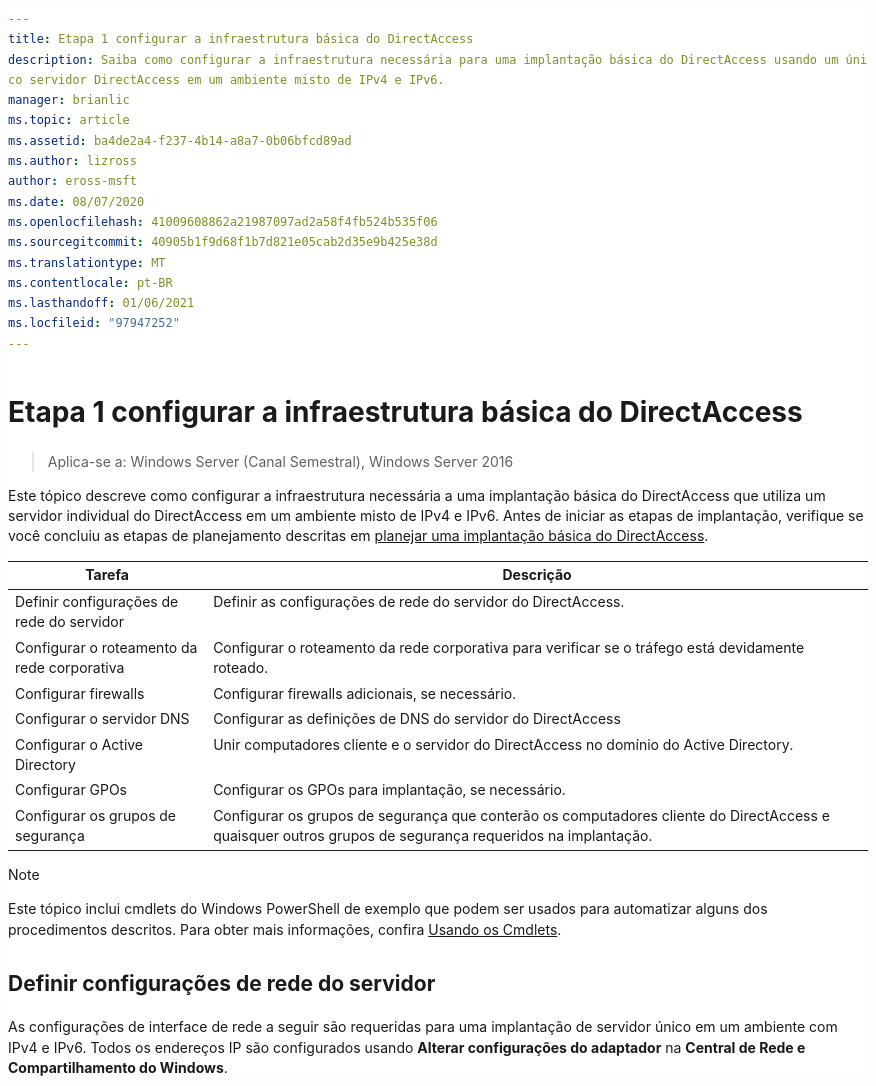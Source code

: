 ```yaml
---
title: Etapa 1 configurar a infraestrutura básica do DirectAccess
description: Saiba como configurar a infraestrutura necessária para uma implantação básica do DirectAccess usando um único servidor DirectAccess em um ambiente misto de IPv4 e IPv6.
manager: brianlic
ms.topic: article
ms.assetid: ba4de2a4-f237-4b14-a8a7-0b06bfcd89ad
ms.author: lizross
author: eross-msft
ms.date: 08/07/2020
ms.openlocfilehash: 41009608862a21987097ad2a58f4fb524b535f06
ms.sourcegitcommit: 40905b1f9d68f1b7d821e05cab2d35e9b425e38d
ms.translationtype: MT
ms.contentlocale: pt-BR
ms.lasthandoff: 01/06/2021
ms.locfileid: "97947252"
---
```

# <a name="step-1-configure-the-basic-directaccess-infrastructure"></a>Etapa 1 configurar a infraestrutura básica do DirectAccess

>Aplica-se a: Windows Server (Canal Semestral), Windows Server 2016

Este tópico descreve como configurar a infraestrutura necessária a uma implantação básica do DirectAccess que utiliza um servidor individual do DirectAccess em um ambiente misto de IPv4 e IPv6. Antes de iniciar as etapas de implantação, verifique se você concluiu as etapas de planejamento descritas em [planejar uma implantação básica do DirectAccess](../../../remote-access/directaccess/single-server-wizard/Plan-a-Basic-DirectAccess-Deployment.md).

|Tarefa|Descrição|
|----|--------|
|Definir configurações de rede do servidor|Definir as configurações de rede do servidor do DirectAccess.|
|Configurar o roteamento da rede corporativa|Configurar o roteamento da rede corporativa para verificar se o tráfego está devidamente roteado.|
|Configurar firewalls|Configurar firewalls adicionais, se necessário.|
|Configurar o servidor DNS|Configurar as definições de DNS do servidor do DirectAccess|
|Configurar o Active Directory|Unir computadores cliente e o servidor do DirectAccess no domínio do Active Directory.|
|Configurar GPOs|Configurar os GPOs para implantação, se necessário.|
|Configurar os grupos de segurança|Configurar os grupos de segurança que conterão os computadores cliente do DirectAccess e quaisquer outros grupos de segurança requeridos na implantação.|

> [!NOTE]
> Este tópico inclui cmdlets do Windows PowerShell de exemplo que podem ser usados para automatizar alguns dos procedimentos descritos. Para obter mais informações, confira [Usando os Cmdlets](https://go.microsoft.com/fwlink/p/?linkid=230693).

## <a name="configure-server-network-settings"></a><a name="ConfigNetworkSettings"></a>Definir configurações de rede do servidor
As configurações de interface de rede a seguir são requeridas para uma implantação de servidor único em um ambiente com IPv4 e IPv6. Todos os endereços IP são configurados usando **Alterar configurações do adaptador** na **Central de Rede e Compartilhamento do Windows**.

